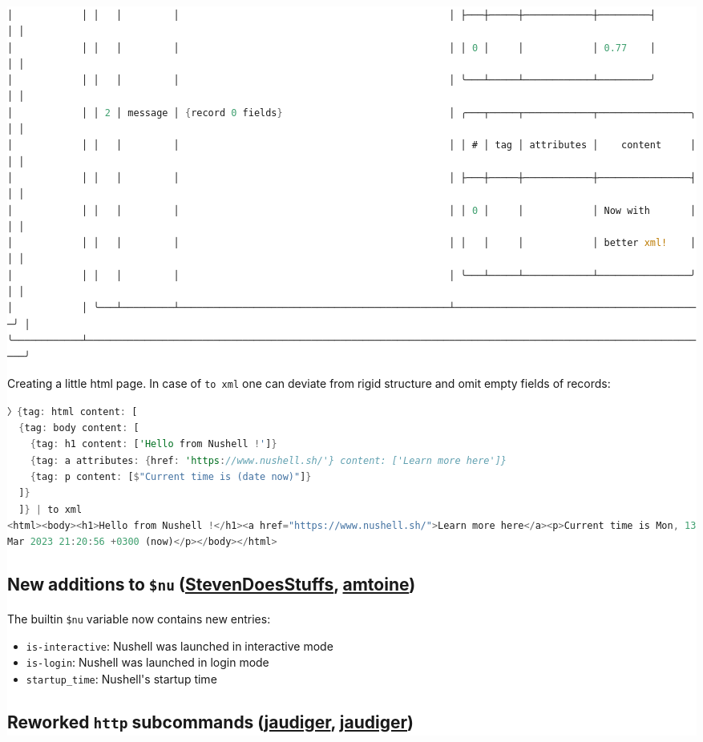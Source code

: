 ```rust
│            │ │   │         │                                               │ ├───┼─────┼────────────┼─────────┤        │ │
│            │ │   │         │                                               │ │ 0 │     │            │ 0.77    │        │ │
│            │ │   │         │                                               │ ╰───┴─────┴────────────┴─────────╯        │ │
│            │ │ 2 │ message │ {record 0 fields}                             │ ╭───┬─────┬────────────┬────────────────╮ │ │
│            │ │   │         │                                               │ │ # │ tag │ attributes │    content     │ │ │
│            │ │   │         │                                               │ ├───┼─────┼────────────┼────────────────┤ │ │
│            │ │   │         │                                               │ │ 0 │     │            │ Now with       │ │ │
│            │ │   │         │                                               │ │   │     │            │ better xml!    │ │ │
│            │ │   │         │                                               │ ╰───┴─────┴────────────┴────────────────╯ │ │
│            │ ╰───┴─────────┴───────────────────────────────────────────────┴───────────────────────────────────────────╯ │
╰────────────┴─────────────────────────────────────────────────────────────────────────────────────────────────────────────╯
```

Creating a little html page. In case of `to xml` one can deviate from rigid structure and omit
empty fields of records:

```rust
〉{tag: html content: [
  {tag: body content: [
    {tag: h1 content: ['Hello from Nushell !']}
    {tag: a attributes: {href: 'https://www.nushell.sh/'} content: ['Learn more here']}
    {tag: p content: [$"Current time is (date now)"]}
  ]}
  ]} | to xml
<html><body><h1>Hello from Nushell !</h1><a href="https://www.nushell.sh/">Learn more here</a><p>Current time is Mon, 13 Mar 2023 21:20:56 +0300 (now)</p></body></html>
```

## New additions to `$nu` ([StevenDoesStuffs](https://github.com/nushell/nushell/pull/8306), [amtoine](https://github.com/nushell/nushell/pull/8353))

The builtin `$nu` variable now contains new entries:

- `is-interactive`: Nushell was launched in interactive mode
- `is-login`: Nushell was launched in login mode
- `startup_time`: Nushell's startup time

## Reworked `http` subcommands ([jaudiger](https://github.com/nushell/nushell/pull/8135), [jaudiger](https://github.com/nushell/nushell/pull/8144))
